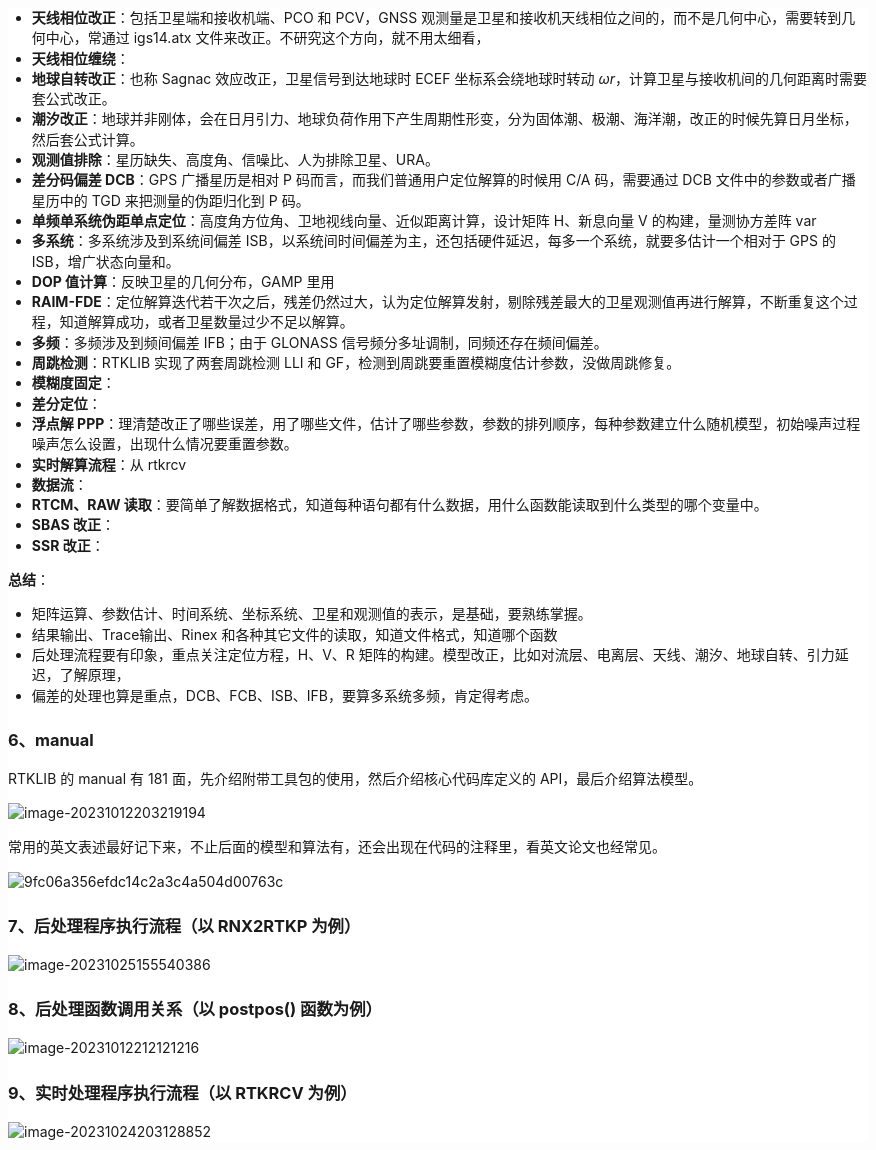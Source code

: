* **天线相位改正**：包括卫星端和接收机端、PCO 和 PCV，GNSS 观测量是卫星和接收机天线相位之间的，而不是几何中心，需要转到几何中心，常通过 igs14.atx 文件来改正。不研究这个方向，就不用太细看，
* **天线相位缠绕**：
* **地球自转改正**：也称 Sagnac 效应改正，卫星信号到达地球时 ECEF 坐标系会绕地球时转动 $\omega r$，计算卫星与接收机间的几何距离时需要套公式改正。
* **潮汐改正**：地球并非刚体，会在日月引力、地球负荷作用下产生周期性形变，分为固体潮、极潮、海洋潮，改正的时候先算日月坐标，然后套公式计算。
* **观测值排除**：星历缺失、高度角、信噪比、人为排除卫星、URA。
* **差分码偏差 DCB**：GPS 广播星历是相对 P 码而言，而我们普通用户定位解算的时候用 C/A 码，需要通过 DCB 文件中的参数或者广播星历中的 TGD 来把测量的伪距归化到 P 码。
* **单频单系统伪距单点定位**：高度角方位角、卫地视线向量、近似距离计算，设计矩阵 H、新息向量 V 的构建，量测协方差阵 var
* **多系统**：多系统涉及到系统间偏差 ISB，以系统间时间偏差为主，还包括硬件延迟，每多一个系统，就要多估计一个相对于 GPS 的 ISB，增广状态向量和。
* **DOP 值计算**：反映卫星的几何分布，GAMP 里用
* **RAIM-FDE**：定位解算迭代若干次之后，残差仍然过大，认为定位解算发射，剔除残差最大的卫星观测值再进行解算，不断重复这个过程，知道解算成功，或者卫星数量过少不足以解算。
* **多频**：多频涉及到频间偏差 IFB；由于 GLONASS  信号频分多址调制，同频还存在频间偏差。
* **周跳检测**：RTKLIB 实现了两套周跳检测 LLI 和 GF，检测到周跳要重置模糊度估计参数，没做周跳修复。
* **模糊度固定**：
* **差分定位**：
* **浮点解 PPP**：理清楚改正了哪些误差，用了哪些文件，估计了哪些参数，参数的排列顺序，每种参数建立什么随机模型，初始噪声过程噪声怎么设置，出现什么情况要重置参数。
* **实时解算流程**：从 rtkrcv  
* **数据流**：
* **RTCM、RAW 读取**：要简单了解数据格式，知道每种语句都有什么数据，用什么函数能读取到什么类型的哪个变量中。
* **SBAS 改正**：
* **SSR 改正**：

**总结**：

* 矩阵运算、参数估计、时间系统、坐标系统、卫星和观测值的表示，是基础，要熟练掌握。
* 结果输出、Trace输出、Rinex 和各种其它文件的读取，知道文件格式，知道哪个函数
* 后处理流程要有印象，重点关注定位方程，H、V、R 矩阵的构建。模型改正，比如对流层、电离层、天线、潮汐、地球自转、引力延迟，了解原理，
* 偏差的处理也算是重点，DCB、FCB、ISB、IFB，要算多系统多频，肯定得考虑。





### 6、manual

RTKLIB 的 manual 有 181 面，先介绍附带工具包的使用，然后介绍核心代码库定义的 API，最后介绍算法模型。

![image-20231012203219194](https://pic-bed-1316053657.cos.ap-nanjing.myqcloud.com/img/image-20231012203219194.png)

常用的英文表述最好记下来，不止后面的模型和算法有，还会出现在代码的注释里，看英文论文也经常见。

![9fc06a356efdc14c2a3c4a504d00763c](https://pic-bed-1316053657.cos.ap-nanjing.myqcloud.com/img/9fc06a356efdc14c2a3c4a504d00763c.png)

### 7、后处理程序执行流程（以 RNX2RTKP 为例）

![image-20231025155540386](https://pic-bed-1316053657.cos.ap-nanjing.myqcloud.com/img/image-20231025155540386.png)

### 8、后处理函数调用关系（以 postpos() 函数为例）

![image-20231012212121216](https://pic-bed-1316053657.cos.ap-nanjing.myqcloud.com/img/image-20231012212121216.png)

### 9、实时处理程序执行流程（以 RTKRCV 为例）

![image-20231024203128852](https://pic-bed-1316053657.cos.ap-nanjing.myqcloud.com/img/image-20231024203128852.png)
